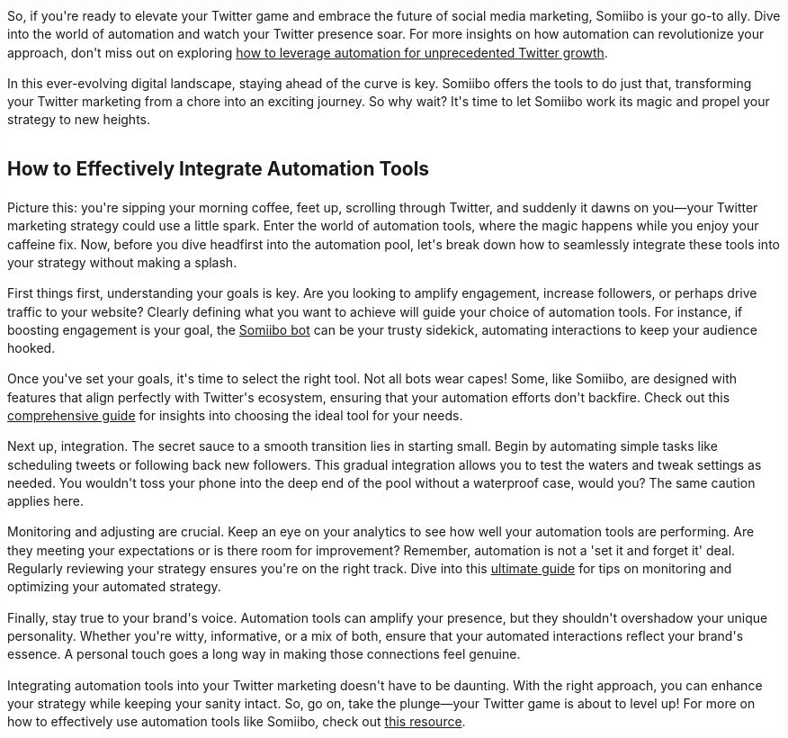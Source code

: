 So, if you're ready to elevate your Twitter game and embrace the future of social media marketing, Somiibo is your go-to ally. Dive into the world of automation and watch your Twitter presence soar. For more insights on how automation can revolutionize your approach, don't miss out on exploring [how to leverage automation for unprecedented Twitter growth](https://twitbooster.com/blog/how-to-leverage-automation-for-unprecedented-twitter-growth).

In this ever-evolving digital landscape, staying ahead of the curve is key. Somiibo offers the tools to do just that, transforming your Twitter marketing from a chore into an exciting journey. So why wait? It's time to let Somiibo work its magic and propel your strategy to new heights.

## How to Effectively Integrate Automation Tools

Picture this: you're sipping your morning coffee, feet up, scrolling through Twitter, and suddenly it dawns on you—your Twitter marketing strategy could use a little spark. Enter the world of automation tools, where the magic happens while you enjoy your caffeine fix. Now, before you dive headfirst into the automation pool, let's break down how to seamlessly integrate these tools into your strategy without making a splash.

First things first, understanding your goals is key. Are you looking to amplify engagement, increase followers, or perhaps drive traffic to your website? Clearly defining what you want to achieve will guide your choice of automation tools. For instance, if boosting engagement is your goal, the [Somiibo bot](https://twitbooster.com/blog/how-can-automation-enhance-your-twitter-marketing-strategy) can be your trusty sidekick, automating interactions to keep your audience hooked.

Once you've set your goals, it's time to select the right tool. Not all bots wear capes! Some, like Somiibo, are designed with features that align perfectly with Twitter's ecosystem, ensuring that your automation efforts don't backfire. Check out this [comprehensive guide](https://twitbooster.com/blog/from-tiktok-to-twitter-a-comprehensive-guide-to-social-media-growth) for insights into choosing the ideal tool for your needs.



Next up, integration. The secret sauce to a smooth transition lies in starting small. Begin by automating simple tasks like scheduling tweets or following back new followers. This gradual integration allows you to test the waters and tweak settings as needed. You wouldn't toss your phone into the deep end of the pool without a waterproof case, would you? The same caution applies here.

Monitoring and adjusting are crucial. Keep an eye on your analytics to see how well your automation tools are performing. Are they meeting your expectations or is there room for improvement? Remember, automation is not a 'set it and forget it' deal. Regularly reviewing your strategy ensures you're on the right track. Dive into this [ultimate guide](https://twitbooster.com/blog/the-ultimate-guide-to-twitter-marketing-in-2024-tips-and-strategies) for tips on monitoring and optimizing your automated strategy.

Finally, stay true to your brand's voice. Automation tools can amplify your presence, but they shouldn't overshadow your unique personality. Whether you're witty, informative, or a mix of both, ensure that your automated interactions reflect your brand's essence. A personal touch goes a long way in making those connections feel genuine.

Integrating automation tools into your Twitter marketing doesn't have to be daunting. With the right approach, you can enhance your strategy while keeping your sanity intact. So, go on, take the plunge—your Twitter game is about to level up! For more on how to effectively use automation tools like Somiibo, check out [this resource](https://twitbooster.com/blog/how-to-effectively-use-twitbooster-for-explosive-tiktok-growth).
